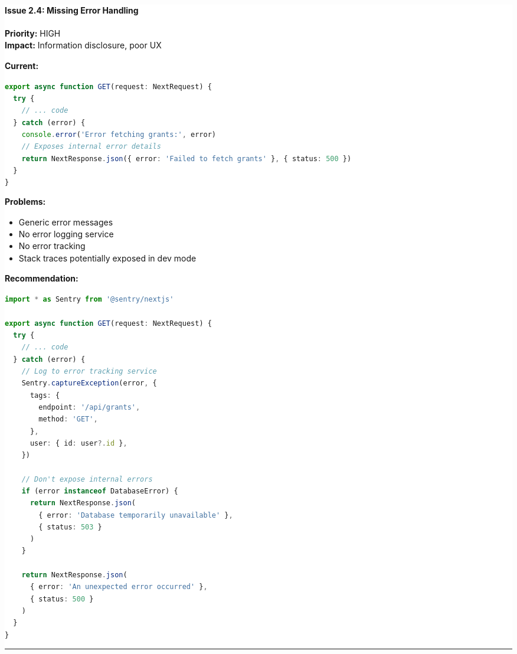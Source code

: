 
#### Issue 2.4: Missing Error Handling
**Priority:** HIGH  
**Impact:** Information disclosure, poor UX

**Current:**
```typescript
export async function GET(request: NextRequest) {
  try {
    // ... code
  } catch (error) {
    console.error('Error fetching grants:', error)
    // Exposes internal error details
    return NextResponse.json({ error: 'Failed to fetch grants' }, { status: 500 })
  }
}
```

**Problems:**
- Generic error messages
- No error logging service
- No error tracking
- Stack traces potentially exposed in dev mode

**Recommendation:**
```typescript
import * as Sentry from '@sentry/nextjs'

export async function GET(request: NextRequest) {
  try {
    // ... code
  } catch (error) {
    // Log to error tracking service
    Sentry.captureException(error, {
      tags: {
        endpoint: '/api/grants',
        method: 'GET',
      },
      user: { id: user?.id },
    })
    
    // Don't expose internal errors
    if (error instanceof DatabaseError) {
      return NextResponse.json(
        { error: 'Database temporarily unavailable' },
        { status: 503 }
      )
    }
    
    return NextResponse.json(
      { error: 'An unexpected error occurred' },
      { status: 500 }
    )
  }
}
```

---